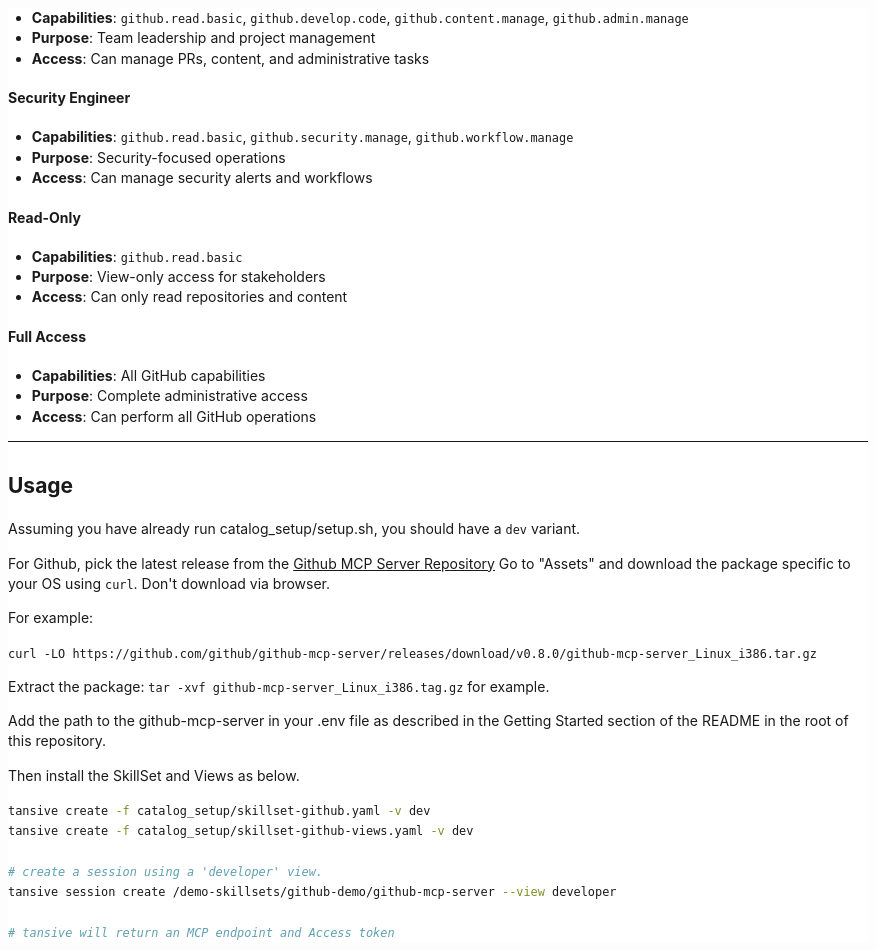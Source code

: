- **Capabilities**: `github.read.basic`, `github.develop.code`, `github.content.manage`, `github.admin.manage`
- **Purpose**: Team leadership and project management
- **Access**: Can manage PRs, content, and administrative tasks

#### Security Engineer

- **Capabilities**: `github.read.basic`, `github.security.manage`, `github.workflow.manage`
- **Purpose**: Security-focused operations
- **Access**: Can manage security alerts and workflows

#### Read-Only

- **Capabilities**: `github.read.basic`
- **Purpose**: View-only access for stakeholders
- **Access**: Can only read repositories and content

#### Full Access

- **Capabilities**: All GitHub capabilities
- **Purpose**: Complete administrative access
- **Access**: Can perform all GitHub operations

---

## Usage

Assuming you have already run catalog_setup/setup.sh, you should have a `dev` variant.

For Github, pick the latest release from the [Github MCP Server Repository](https://github.com/github/github-mcp-server/releases)
Go to "Assets" and download the package specific to your OS using `curl`. Don't download via browser.

For example:

`curl -LO https://github.com/github/github-mcp-server/releases/download/v0.8.0/github-mcp-server_Linux_i386.tar.gz`

Extract the package: `tar -xvf github-mcp-server_Linux_i386.tag.gz` for example.

Add the path to the github-mcp-server in your .env file as described in the Getting Started section of the README in the root of this repository.

Then install the SkillSet and Views as below.

```bash
tansive create -f catalog_setup/skillset-github.yaml -v dev
tansive create -f catalog_setup/skillset-github-views.yaml -v dev

# create a session using a 'developer' view.
tansive session create /demo-skillsets/github-demo/github-mcp-server --view developer

# tansive will return an MCP endpoint and Access token

```
